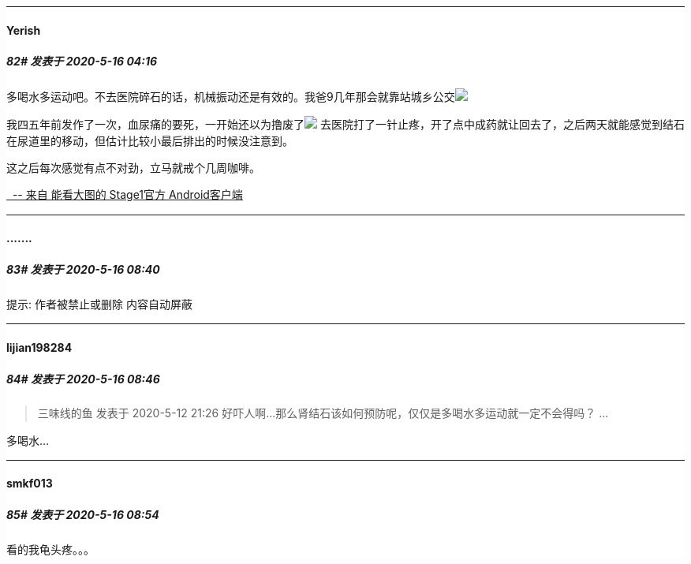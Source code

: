 





-----

####  Yerish  
##### 82#       发表于 2020-5-16 04:16




多喝水多运动吧。不去医院碎石的话，机械振动还是有效的。我爸9几年那会就靠站城乡公交<img src="https://static.saraba1st.com/image/smiley/face2017/067.png" referrerpolicy="no-referrer">

我四五年前发作了一次，血尿痛的要死，一开始还以为撸废了<img src="https://static.saraba1st.com/image/smiley/face2017/068.png" referrerpolicy="no-referrer">
去医院打了一针止疼，开了点中成药就让回去了，之后两天就能感觉到结石在尿道里的移动，但估计比较小最后排出的时候没注意到。

这之后每次感觉有点不对劲，立马就戒个几周咖啡。

[  -- 来自 能看大图的 Stage1官方 Android客户端](https://www.coolapk.com/apk/140634)







-----

####  .......  
##### 83#       发表于 2020-5-16 08:40

提示: 作者被禁止或删除 内容自动屏蔽



-----

####  lijian198284  
##### 84#       发表于 2020-5-16 08:46



<blockquote>三味线的鱼 发表于 2020-5-12 21:26
好吓人啊...那么肾结石该如何预防呢，仅仅是多喝水多运动就一定不会得吗？ ...</blockquote>
多喝水…







-----

####  smkf013  
##### 85#       发表于 2020-5-16 08:54




看的我龟头疼。。。

